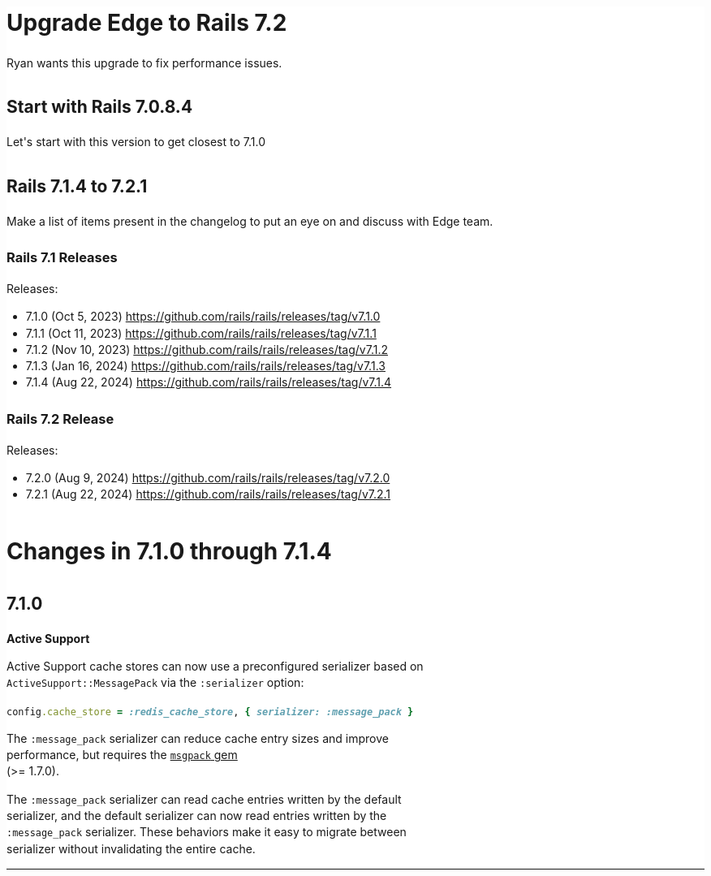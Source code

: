 # Upgrade Edge to Rails 7.2

Ryan wants this upgrade to fix performance issues.

## Start with Rails 7.0.8.4

Let's start with this version to get closest to 7.1.0

## Rails 7.1.4 to 7.2.1

Make a list of items present in the changelog to put an eye on and discuss with Edge team.

### Rails 7.1 Releases

Releases:
- 7.1.0 (Oct 5, 2023) https://github.com/rails/rails/releases/tag/v7.1.0
- 7.1.1 (Oct 11, 2023) https://github.com/rails/rails/releases/tag/v7.1.1
- 7.1.2 (Nov 10, 2023) https://github.com/rails/rails/releases/tag/v7.1.2
- 7.1.3 (Jan 16, 2024) https://github.com/rails/rails/releases/tag/v7.1.3
- 7.1.4 (Aug 22, 2024) https://github.com/rails/rails/releases/tag/v7.1.4

### Rails 7.2 Release

Releases:
- 7.2.0 (Aug 9, 2024) https://github.com/rails/rails/releases/tag/v7.2.0
- 7.2.1 (Aug 22, 2024) https://github.com/rails/rails/releases/tag/v7.2.1

# Changes in 7.1.0 through 7.1.4

## 7.1.0

**Active Support**

Active Support cache stores can now use a preconfigured serializer based on  
`ActiveSupport::MessagePack` via the `:serializer` option:

```ruby
config.cache_store = :redis_cache_store, { serializer: :message_pack }
```

The `:message_pack` serializer can reduce cache entry sizes and improve  
performance, but requires the [`msgpack` gem](https://rubygems.org/gems/msgpack)  
(>= 1.7.0).

The `:message_pack` serializer can read cache entries written by the default  
serializer, and the default serializer can now read entries written by the  
`:message_pack` serializer. These behaviors make it easy to migrate between  
serializer without invalidating the entire cache.

---
